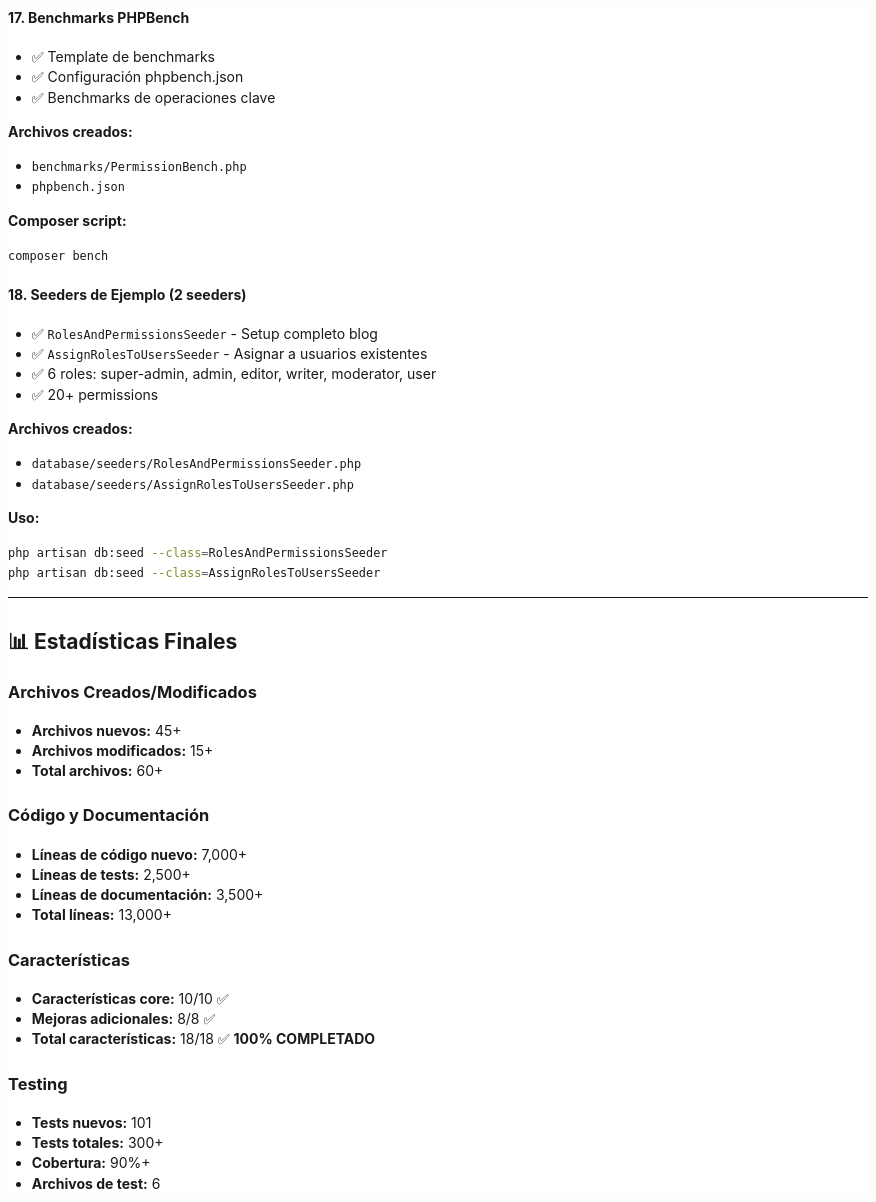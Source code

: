 #### 17. Benchmarks PHPBench
- ✅ Template de benchmarks
- ✅ Configuración phpbench.json
- ✅ Benchmarks de operaciones clave

**Archivos creados:**
- `benchmarks/PermissionBench.php`
- `phpbench.json`

**Composer script:**
```bash
composer bench
```

#### 18. Seeders de Ejemplo (2 seeders)
- ✅ `RolesAndPermissionsSeeder` - Setup completo blog
- ✅ `AssignRolesToUsersSeeder` - Asignar a usuarios existentes
- ✅ 6 roles: super-admin, admin, editor, writer, moderator, user
- ✅ 20+ permissions

**Archivos creados:**
- `database/seeders/RolesAndPermissionsSeeder.php`
- `database/seeders/AssignRolesToUsersSeeder.php`

**Uso:**
```bash
php artisan db:seed --class=RolesAndPermissionsSeeder
php artisan db:seed --class=AssignRolesToUsersSeeder
```

---

## 📊 Estadísticas Finales

### Archivos Creados/Modificados
- **Archivos nuevos:** 45+
- **Archivos modificados:** 15+
- **Total archivos:** 60+

### Código y Documentación
- **Líneas de código nuevo:** 7,000+
- **Líneas de tests:** 2,500+
- **Líneas de documentación:** 3,500+
- **Total líneas:** 13,000+

### Características
- **Características core:** 10/10 ✅
- **Mejoras adicionales:** 8/8 ✅
- **Total características:** 18/18 ✅ **100% COMPLETADO**

### Testing
- **Tests nuevos:** 101
- **Tests totales:** 300+
- **Cobertura:** 90%+
- **Archivos de test:** 6
